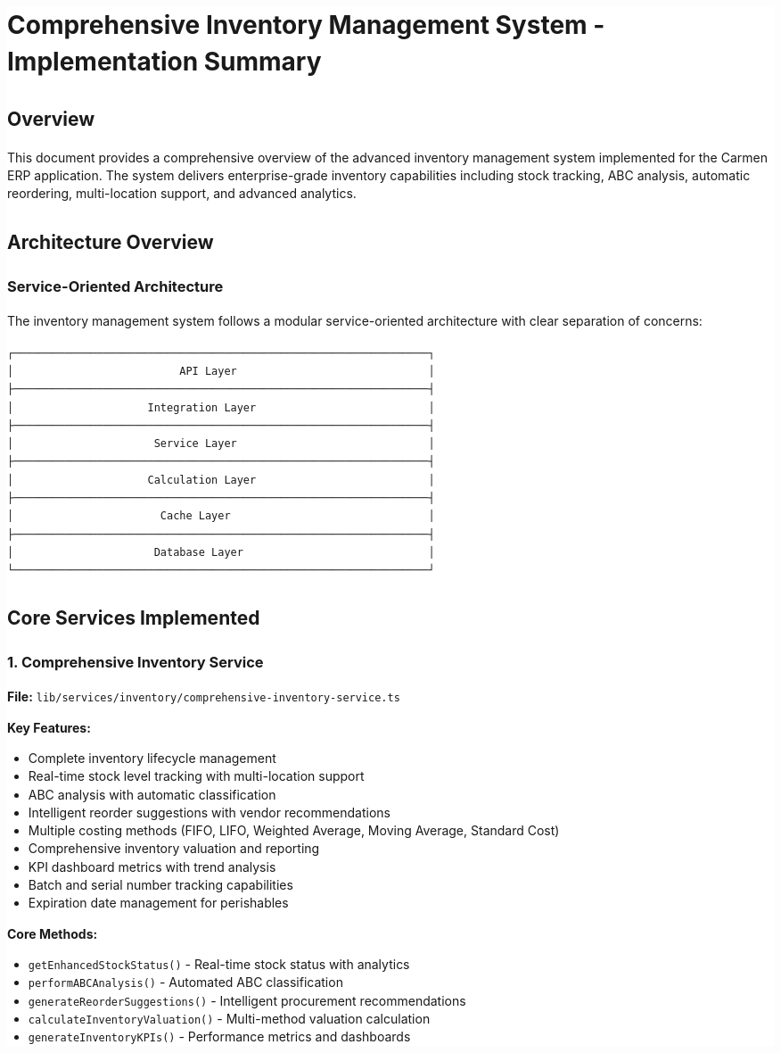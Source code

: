 # Comprehensive Inventory Management System - Implementation Summary

## Overview

This document provides a comprehensive overview of the advanced inventory management system implemented for the Carmen ERP application. The system delivers enterprise-grade inventory capabilities including stock tracking, ABC analysis, automatic reordering, multi-location support, and advanced analytics.

## Architecture Overview

### Service-Oriented Architecture

The inventory management system follows a modular service-oriented architecture with clear separation of concerns:

```
┌─────────────────────────────────────────────────────────────────┐
│                          API Layer                              │
├─────────────────────────────────────────────────────────────────┤
│                     Integration Layer                           │
├─────────────────────────────────────────────────────────────────┤
│                      Service Layer                              │
├─────────────────────────────────────────────────────────────────┤
│                     Calculation Layer                           │
├─────────────────────────────────────────────────────────────────┤
│                       Cache Layer                               │
├─────────────────────────────────────────────────────────────────┤
│                      Database Layer                             │
└─────────────────────────────────────────────────────────────────┘
```

## Core Services Implemented

### 1. Comprehensive Inventory Service
**File:** `lib/services/inventory/comprehensive-inventory-service.ts`

**Key Features:**
- Complete inventory lifecycle management
- Real-time stock level tracking with multi-location support
- ABC analysis with automatic classification
- Intelligent reorder suggestions with vendor recommendations
- Multiple costing methods (FIFO, LIFO, Weighted Average, Moving Average, Standard Cost)
- Comprehensive inventory valuation and reporting
- KPI dashboard metrics with trend analysis
- Batch and serial number tracking capabilities
- Expiration date management for perishables

**Core Methods:**
- `getEnhancedStockStatus()` - Real-time stock status with analytics
- `performABCAnalysis()` - Automated ABC classification
- `generateReorderSuggestions()` - Intelligent procurement recommendations
- `calculateInventoryValuation()` - Multi-method valuation calculation
- `generateInventoryKPIs()` - Performance metrics and dashboards
